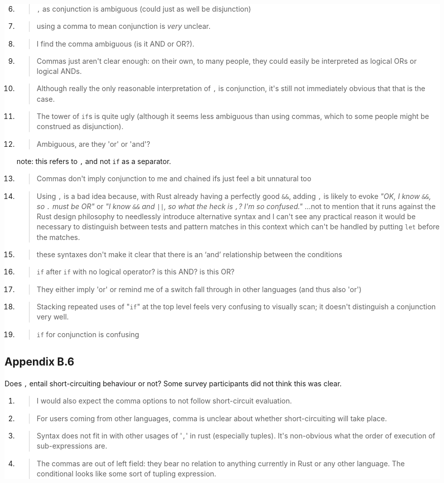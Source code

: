6. > `,` as conjunction is ambiguous (could just as well be disjunction)

7. > using a comma to mean conjunction is *very* unclear.

8. > I find the comma ambiguous (is it AND or OR?).

9. > Commas just aren't clear enough: on their own, to many people,
   > they could easily be interpreted as logical ORs or logical ANDs.

10. > Although really the only reasonable interpretation of `,` is conjunction,
    > it's still not immediately obvious that that is the case.

11. > The tower of `if`s is quite ugly (although it seems less ambiguous than using commas, which to some people might be construed as disjunction).

12. > Ambiguous, are they 'or' or 'and'?
    
    note: this refers to `,` and not `if` as a separator.

13. > Commas don't imply conjunction to me and chained ifs just feel a bit
    > unnatural too

14. > Using `,` is a bad idea because, with Rust already having a perfectly
    > good `&&`, adding `,` is likely to evoke *"OK, I know `&&`, so `.` must be OR"*
    > or *"I know `&&` and `||`, so what the heck is `,`? I'm so confused."*
    > ...not to mention that it runs against the Rust design philosophy to
    > needlessly introduce alternative syntax and I can't see any practical reason
    > it would be necessary to distinguish between tests and pattern matches in
    > this context which can't be handled by putting `let` before the matches.

15. > these syntaxes don't make it clear that there is an ‘and’ relationship between the conditions

16. > `if` after `if` with no logical operator? is this AND? is this OR?

17. > They either imply 'or' or remind me of a switch fall through in other
    > languages (and thus also 'or') 

18. > Stacking repeated uses of "`if`" at the top level feels very confusing to
    > visually scan; it doesn't distinguish a conjunction very well.

19. > `if` for conjunction is confusing

## Appendix B.6
[Appendix B.6]: #appendix-b6

Does `,` entail short-circuiting behaviour or not? Some survey participants
did not think this was clear.

1. > I would also expect the comma options to not follow short-circuit evaluation.

2. > For users coming from other languages, comma is unclear about whether
   > short-circuiting will take place.

3. > Syntax does not fit in with other usages of '`,`' in rust (especially tuples).
   > It's non-obvious what the order of execution of sub-expressions are.

4. > The commas are out of left field: they bear no relation to anything
   > currently in Rust or any other language. The conditional looks like
   > some sort of tupling expression.


[summary]: #summary
[motivation]: #motivation
[IIFE]: https://en.wikipedia.org/wiki/Immediately-invoked_function_expression
[`if_chain!`]: https://crates.io/crates/if_chain
[reverse dependencies]: https://crates.io/crates/if_chain/reverse_dependencies
[defines a function]: https://github.com/rust-lang-nursery/rust-clippy/blob/ed589761e62735ebb803510e01bfd8b278527fb9/clippy_lints/src/print.rs#L207-L219
[an_expected_feature]: #an-expected-feature
[guide-level-explanation]: #guide-level-explanation
[`itertools`]: https://docs.rs/itertools/0.7.8/itertools/macro.izip.html
[reference-level-explanation]: #reference-level-explanation
[RFC 2046]: https://github.com/rust-lang/rfcs/pull/2046
[expression operator precedence]: https://github.com/rust-lang-nursery/reference/blob/master/src/expressions.md#expression-precedence
[drawbacks]: #drawbacks
[petrochenkov_cite_1]: https://github.com/rust-lang/rfcs/pull/2260#issuecomment-353780537
[alternatives]: #rationale-and-alternatives
[design considerations]: #design-considerations
[RFC 2046]: https://github.com/rust-lang/rfcs/pull/2046
[the macros to be improved]: https://github.com/rust-lang/rfcs/pull/2046#issuecomment-320483246
[CFG]: https://en.wikipedia.org/wiki/Control_flow_graph
[RFC 2260]: https://github.com/rust-lang/rfcs/pull/2260
[prior-art]: #prior-art
[RFC 160]: https://github.com/rust-lang/rfcs/pull/160
[`case let`]: http://alisoftware.github.io/swift/pattern-matching/2016/05/16/pattern-matching-4/
[SE-0099]: https://github.com/apple/swift-evolution/blob/master/proposals/0099-conditionclauses.md
[kballard_1]: https://github.com/rust-lang/rfcs/pull/160#issuecomment-48515260
[kballard_2]: https://github.com/rust-lang/rfcs/pull/160#issuecomment-48551196
[liigo_1]: https://github.com/rust-lang/rfcs/pull/160#issuecomment-49234092
[kballard_3]: https://github.com/rust-lang/rfcs/pull/160#issuecomment-49242255
[unresolved]: #unresolved-questions
[RFC 2086]: https://github.com/rust-lang/rfcs/pull/2086
[RFC 2294]: https://github.com/rust-lang/rfcs/pull/2294
[rustfmt guidelines]: https://github.com/rust-lang-nursery/fmt-rfcs/blob/master/guide/principles.md#overarching-guidelines
[Appendix B]: #appendix-b
[Appendix B.1]: #appendix-b1
[Appendix B.2]: #appendix-b2
[Appendix B.3]: #appendix-b3
[Appendix B.4]: #appendix-b4
[Appendix B.5]: #appendix-b5
[Appendix B.7]: #appendix-b7
[Appendix B.8]: #appendix-b8
[Appendix B.9]: #appendix-b9